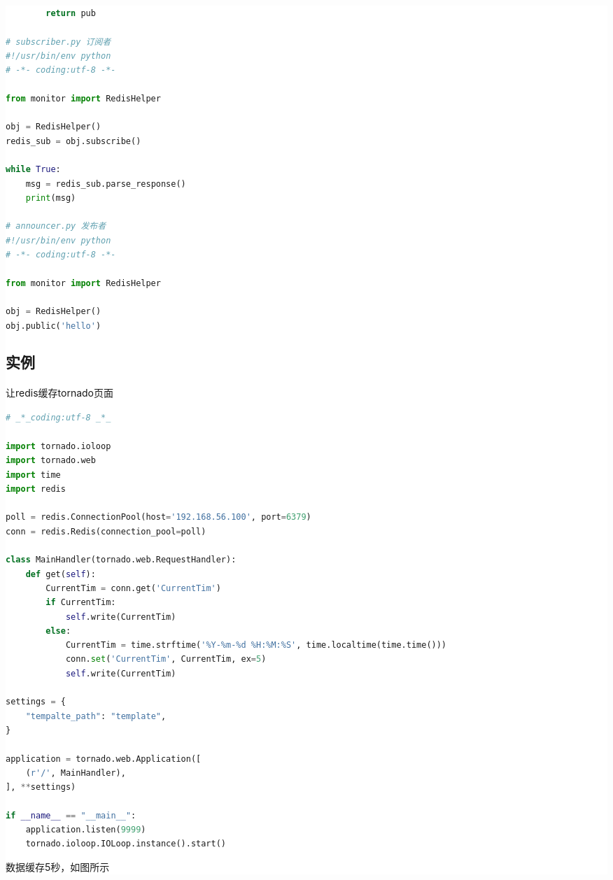 ```python
        return pub

# subscriber.py 订阅者
#!/usr/bin/env python
# -*- coding:utf-8 -*-

from monitor import RedisHelper

obj = RedisHelper()
redis_sub = obj.subscribe()

while True:
    msg = redis_sub.parse_response()
    print(msg)

# announcer.py 发布者
#!/usr/bin/env python
# -*- coding:utf-8 -*-

from monitor import RedisHelper

obj = RedisHelper()
obj.public('hello')
```


## 实例

让redis缓存tornado页面

```python
# _*_coding:utf-8 _*_

import tornado.ioloop
import tornado.web
import time
import redis

poll = redis.ConnectionPool(host='192.168.56.100', port=6379)
conn = redis.Redis(connection_pool=poll)

class MainHandler(tornado.web.RequestHandler):
    def get(self):
        CurrentTim = conn.get('CurrentTim')
        if CurrentTim:
            self.write(CurrentTim)
        else:
            CurrentTim = time.strftime('%Y-%m-%d %H:%M:%S', time.localtime(time.time()))
            conn.set('CurrentTim', CurrentTim, ex=5)
            self.write(CurrentTim)

settings = {
    "tempalte_path": "template",
}

application = tornado.web.Application([
    (r'/', MainHandler),
], **settings)

if __name__ == "__main__":
    application.listen(9999)
    tornado.ioloop.IOLoop.instance().start()
```
数据缓存5秒，如图所示